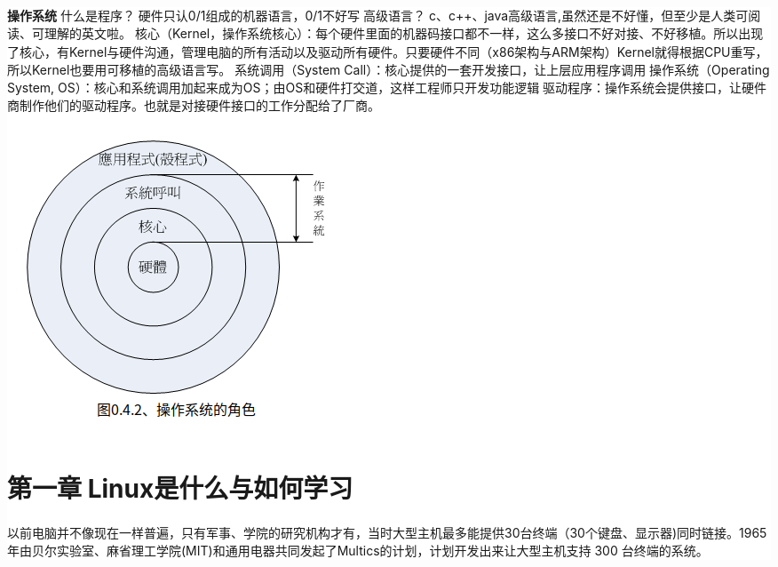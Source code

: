 

**操作系统**
什么是程序？ 硬件只认0/1组成的机器语言，0/1不好写
高级语言？ c、c++、java高级语言,虽然还是不好懂，但至少是人类可阅读、可理解的英文啦。
核心（Kernel，操作系统核心）：每个硬件里面的机器码接口都不一样，这么多接口不好对接、不好移植。所以出现了核心，有Kernel与硬件沟通，管理电脑的所有活动以及驱动所有硬件。只要硬件不同（x86架构与ARM架构）Kernel就得根据CPU重写，所以Kernel也要用可移植的高级语言写。
系统调用（System Call）：核心提供的一套开发接口，让上层应用程序调用
操作系统（Operating System, OS）：核心和系统调用加起来成为OS；由OS和硬件打交道，这样工程师只开发功能逻辑
驱动程序：操作系统会提供接口，让硬件商制作他们的驱动程序。也就是对接硬件接口的工作分配给了厂商。

![image-20220927124203412](./images/image-20220927124203412.png)





# 第一章 Linux是什么与如何学习

以前电脑并不像现在一样普遍，只有军事、学院的研究机构才有，当时大型主机最多能提供30台终端（30个键盘、显示器)同时链接。1965年由贝尔实验室、麻省理工学院(MIT)和通用电器共同发起了Multics的计划，计划开发出来让大型主机支持 300 台终端的系统。
